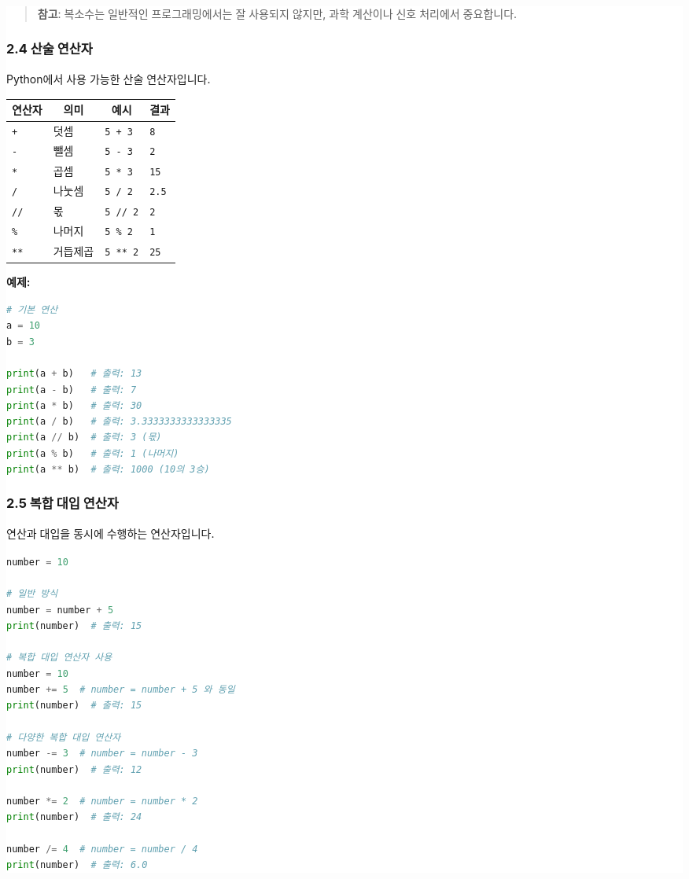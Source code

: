 > **참고**: 복소수는 일반적인 프로그래밍에서는 잘 사용되지 않지만, 과학 계산이나 신호 처리에서 중요합니다.

### 2.4 산술 연산자

Python에서 사용 가능한 산술 연산자입니다.

| 연산자 | 의미 | 예시 | 결과 |
|--------|------|------|------|
| `+` | 덧셈 | `5 + 3` | `8` |
| `-` | 뺄셈 | `5 - 3` | `2` |
| `*` | 곱셈 | `5 * 3` | `15` |
| `/` | 나눗셈 | `5 / 2` | `2.5` |
| `//` | 몫 | `5 // 2` | `2` |
| `%` | 나머지 | `5 % 2` | `1` |
| `**` | 거듭제곱 | `5 ** 2` | `25` |

**예제:**
```python
# 기본 연산
a = 10
b = 3

print(a + b)   # 출력: 13
print(a - b)   # 출력: 7
print(a * b)   # 출력: 30
print(a / b)   # 출력: 3.3333333333333335
print(a // b)  # 출력: 3 (몫)
print(a % b)   # 출력: 1 (나머지)
print(a ** b)  # 출력: 1000 (10의 3승)
```

### 2.5 복합 대입 연산자

연산과 대입을 동시에 수행하는 연산자입니다.

```python
number = 10

# 일반 방식
number = number + 5
print(number)  # 출력: 15

# 복합 대입 연산자 사용
number = 10
number += 5  # number = number + 5 와 동일
print(number)  # 출력: 15

# 다양한 복합 대입 연산자
number -= 3  # number = number - 3
print(number)  # 출력: 12

number *= 2  # number = number * 2
print(number)  # 출력: 24

number /= 4  # number = number / 4
print(number)  # 출력: 6.0
```

